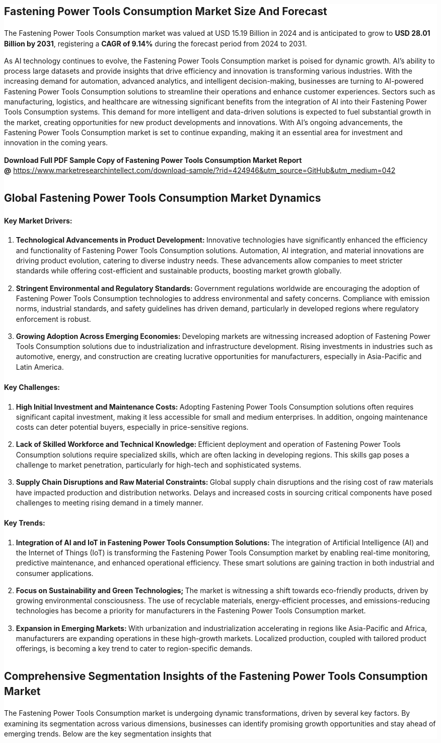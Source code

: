 <h2>Fastening Power Tools Consumption Market Size And Forecast</h2><p>The Fastening Power Tools Consumption market was valued at USD 15.19 Billion in 2024 and is anticipated to grow to <strong>USD 28.01 Billion by 2031</strong>, registering a <strong>CAGR of 9.14%</strong> during the forecast period from 2024 to 2031.</p><p>As AI technology continues to evolve, the Fastening Power Tools Consumption market is poised for dynamic growth. AI’s ability to process large datasets and provide insights that drive efficiency and innovation is transforming various industries. With the increasing demand for automation, advanced analytics, and intelligent decision-making, businesses are turning to AI-powered Fastening Power Tools Consumption solutions to streamline their operations and enhance customer experiences. Sectors such as manufacturing, logistics, and healthcare are witnessing significant benefits from the integration of AI into their Fastening Power Tools Consumption systems. This demand for more intelligent and data-driven solutions is expected to fuel substantial growth in the market, creating opportunities for new product developments and innovations. With AI’s ongoing advancements, the Fastening Power Tools Consumption market is set to continue expanding, making it an essential area for investment and innovation in the coming years.</p><p><strong>Download Full PDF Sample Copy of Fastening Power Tools Consumption Market Report @</strong>&nbsp;<a href="https://www.marketresearchintellect.com/download-sample/?rid=424946&amp;utm_source=GitHub&amp;utm_medium=042">https://www.marketresearchintellect.com/download-sample/?rid=424946&amp;utm_source=GitHub&amp;utm_medium=042</a></p><h2>Global Fastening Power Tools Consumption Market Dynamics</h2><h4><strong>Key Market Drivers:</strong></h4><ol><li><p><strong>Technological Advancements in Product Development:&nbsp;</strong>Innovative technologies have significantly enhanced the efficiency and functionality of Fastening Power Tools Consumption solutions. Automation, AI integration, and material innovations are driving product evolution, catering to diverse industry needs. These advancements allow companies to meet stricter standards while offering cost-efficient and sustainable products, boosting market growth globally.</p></li><li><p><strong>Stringent Environmental and Regulatory Standards:&nbsp;</strong>Government regulations worldwide are encouraging the adoption of Fastening Power Tools Consumption technologies to address environmental and safety concerns. Compliance with emission norms, industrial standards, and safety guidelines has driven demand, particularly in developed regions where regulatory enforcement is robust.</p></li><li><p><strong>Growing Adoption Across Emerging Economies:&nbsp;</strong>Developing markets are witnessing increased adoption of Fastening Power Tools Consumption solutions due to industrialization and infrastructure development. Rising investments in industries such as automotive, energy, and construction are creating lucrative opportunities for manufacturers, especially in Asia-Pacific and Latin America.</p></li></ol><h4><strong>Key Challenges:</strong></h4><ol><li><p><strong>High Initial Investment and Maintenance Costs:&nbsp;</strong>Adopting Fastening Power Tools Consumption solutions often requires significant capital investment, making it less accessible for small and medium enterprises. In addition, ongoing maintenance costs can deter potential buyers, especially in price-sensitive regions.</p></li><li><p><strong>Lack of Skilled Workforce and Technical Knowledge:&nbsp;</strong>Efficient deployment and operation of Fastening Power Tools Consumption solutions require specialized skills, which are often lacking in developing regions. This skills gap poses a challenge to market penetration, particularly for high-tech and sophisticated systems.</p></li><li><p><strong>Supply Chain Disruptions and Raw Material Constraints:&nbsp;</strong>Global supply chain disruptions and the rising cost of raw materials have impacted production and distribution networks. Delays and increased costs in sourcing critical components have posed challenges to meeting rising demand in a timely manner.</p></li></ol><h4><strong>Key Trends:</strong></h4><ol><li><p><strong>Integration of AI and IoT in Fastening Power Tools Consumption Solutions:&nbsp;</strong>The integration of Artificial Intelligence (AI) and the Internet of Things (IoT) is transforming the Fastening Power Tools Consumption market by enabling real-time monitoring, predictive maintenance, and enhanced operational efficiency. These smart solutions are gaining traction in both industrial and consumer applications.</p></li><li><p><strong>Focus on Sustainability and Green Technologies;&nbsp;</strong>The market is witnessing a shift towards eco-friendly products, driven by growing environmental consciousness. The use of recyclable materials, energy-efficient processes, and emissions-reducing technologies has become a priority for manufacturers in the Fastening Power Tools Consumption market.</p></li><li><p><strong>Expansion in Emerging Markets:&nbsp;</strong>With urbanization and industrialization accelerating in regions like Asia-Pacific and Africa, manufacturers are expanding operations in these high-growth markets. Localized production, coupled with tailored product offerings, is becoming a key trend to cater to region-specific demands.</p></li></ol><div class="article-main__content" data-test-id="publishing-text-block"><h2>Comprehensive Segmentation Insights of the Fastening Power Tools Consumption Market</h2><p>The Fastening Power Tools Consumption market is undergoing dynamic transformations, driven by several key factors. By examining its segmentation across various dimensions, businesses can identify promising growth opportunities and stay ahead of emerging trends. Below are the key segmentation insights that